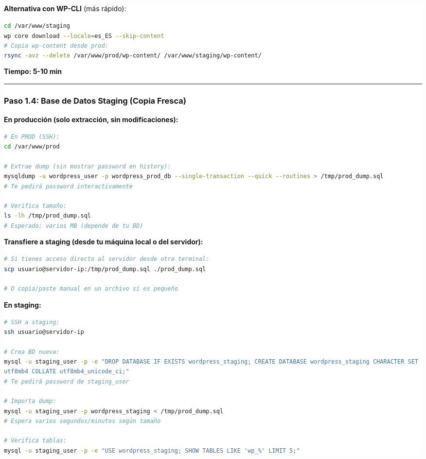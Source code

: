 **Alternativa con WP-CLI** (más rápido):
```bash
cd /var/www/staging
wp core download --locale=es_ES --skip-content
# Copia wp-content desde prod:
rsync -avz --delete /var/www/prod/wp-content/ /var/www/staging/wp-content/
```

**Tiempo: 5-10 min**

---

### Paso 1.4: Base de Datos Staging (Copia Fresca)

**En producción (solo extracción, sin modificaciones):**

```bash
# En PROD (SSH):
cd /var/www/prod

# Extrae dump (sin mostrar password en history):
mysqldump -u wordpress_user -p wordpress_prod_db --single-transaction --quick --routines > /tmp/prod_dump.sql
# Te pedirá password interactivamente

# Verifica tamaño:
ls -lh /tmp/prod_dump.sql
# Esperado: varios MB (depende de tu BD)
```

**Transfiere a staging (desde tu máquina local o del servidor):**

```bash
# Si tienes acceso directo al servidor desde otra terminal:
scp usuario@servidor-ip:/tmp/prod_dump.sql ./prod_dump.sql

# O copia/paste manual en un archivo si es pequeño
```

**En staging:**

```bash
# SSH a staging:
ssh usuario@servidor-ip

# Crea BD nueva:
mysql -u staging_user -p -e "DROP DATABASE IF EXISTS wordpress_staging; CREATE DATABASE wordpress_staging CHARACTER SET utf8mb4 COLLATE utf8mb4_unicode_ci;"
# Te pedirá password de staging_user

# Importa dump:
mysql -u staging_user -p wordpress_staging < /tmp/prod_dump.sql
# Espera varios segundos/minutos según tamaño

# Verifica tablas:
mysql -u staging_user -p -e "USE wordpress_staging; SHOW TABLES LIKE 'wp_%' LIMIT 5;"
```

